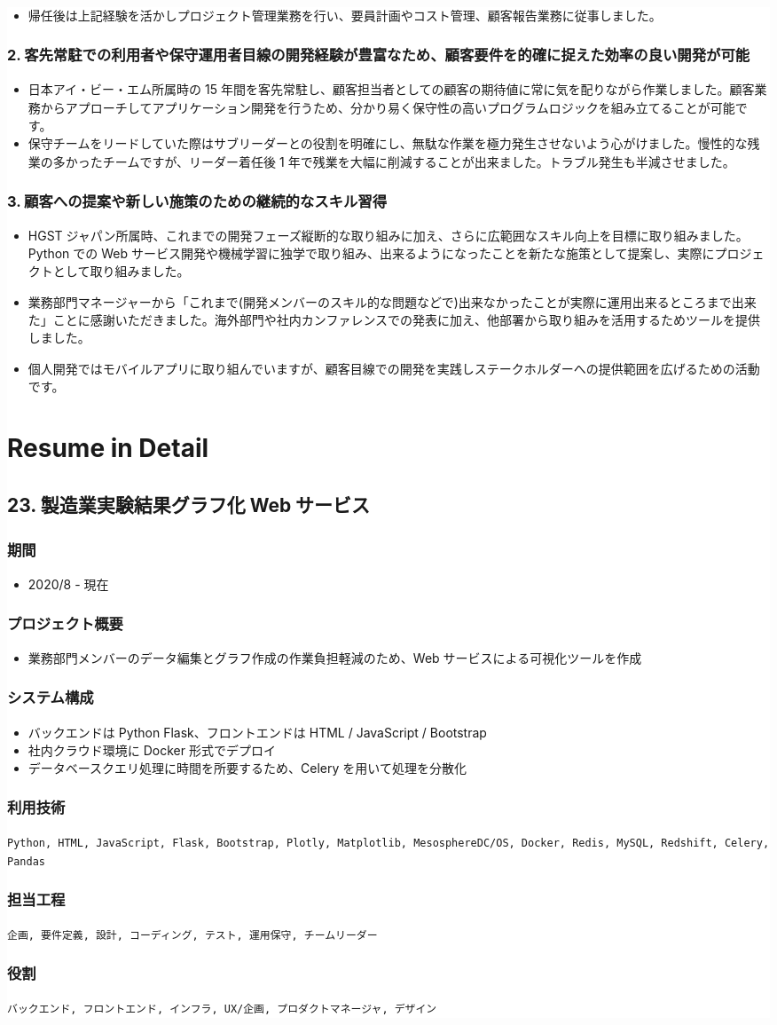 -   帰任後は上記経験を活かしプロジェクト管理業務を行い、要員計画やコスト管理、顧客報告業務に従事しました。

### 2. 客先常駐での利用者や保守運用者目線の開発経験が豊富なため、顧客要件を的確に捉えた効率の良い開発が可能

-   日本アイ・ビー・エム所属時の 15 年間を客先常駐し、顧客担当者としての顧客の期待値に常に気を配りながら作業しました。顧客業務からアプローチしてアプリケーション開発を行うため、分かり易く保守性の高いプログラムロジックを組み立てることが可能です。
-   保守チームをリードしていた際はサブリーダーとの役割を明確にし、無駄な作業を極力発生させないよう心がけました。慢性的な残業の多かったチームですが、リーダー着任後 1 年で残業を大幅に削減することが出来ました。トラブル発生も半減させました。

### 3. 顧客への提案や新しい施策のための継続的なスキル習得

-   HGST ジャパン所属時、これまでの開発フェーズ縦断的な取り組みに加え、さらに広範囲なスキル向上を目標に取り組みました。Python での Web サービス開発や機械学習に独学で取り組み、出来るようになったことを新たな施策として提案し、実際にプロジェクトとして取り組みました。

-   業務部門マネージャーから「これまで(開発メンバーのスキル的な問題などで)出来なかったことが実際に運用出来るところまで出来た」ことに感謝いただきました。海外部門や社内カンファレンスでの発表に加え、他部署から取り組みを活用するためツールを提供しました。

-   個人開発ではモバイルアプリに取り組んでいますが、顧客目線での開発を実践しステークホルダーへの提供範囲を広げるための活動です。

# Resume in Detail

## 23. 製造業実験結果グラフ化 Web サービス

### 期間

-   2020/8 - 現在

### プロジェクト概要

-   業務部門メンバーのデータ編集とグラフ作成の作業負担軽減のため、Web サービスによる可視化ツールを作成

### システム構成

-   バックエンドは Python Flask、フロントエンドは HTML / JavaScript / Bootstrap
-   社内クラウド環境に Docker 形式でデプロイ
-   データベースクエリ処理に時間を所要するため、Celery を用いて処理を分散化

### 利用技術

```
Python, HTML, JavaScript, Flask, Bootstrap, Plotly, Matplotlib, MesosphereDC/OS, Docker, Redis, MySQL, Redshift, Celery, Pandas
```

### 担当工程

```
企画, 要件定義, 設計, コーディング, テスト, 運用保守, チームリーダー
```

### 役割

```
バックエンド, フロントエンド, インフラ, UX/企画, プロダクトマネージャ, デザイン
```
